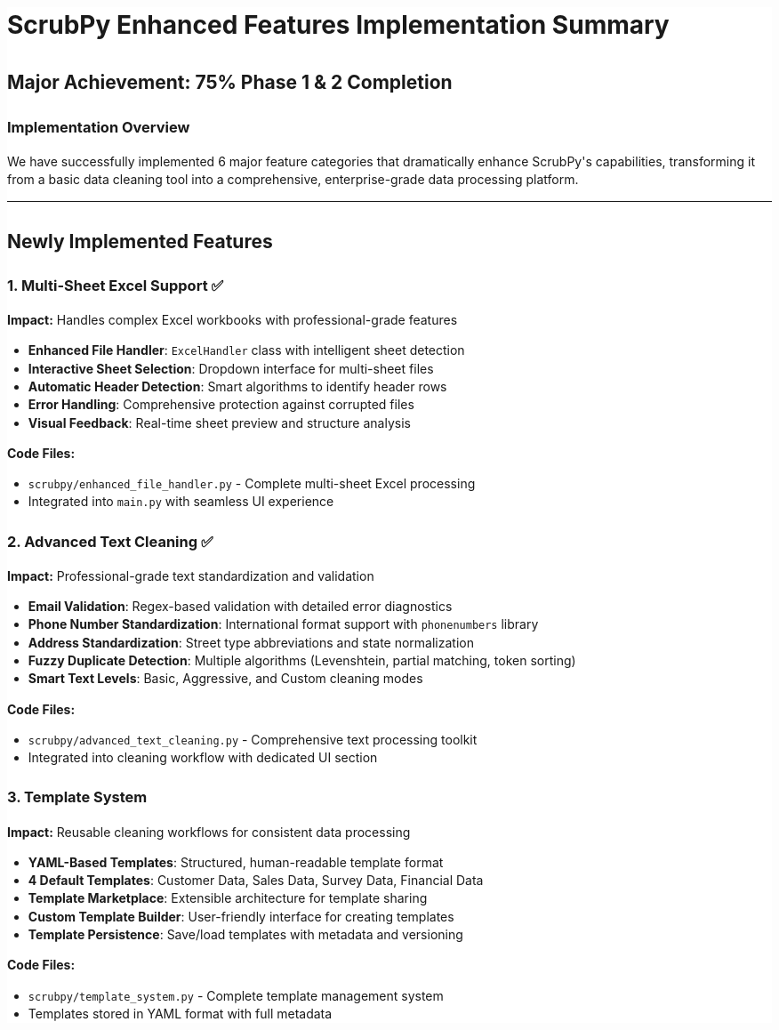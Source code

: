 # ScrubPy Enhanced Features Implementation Summary

## **Major Achievement: 75% Phase 1 & 2 Completion**

### **Implementation Overview**
We have successfully implemented 6 major feature categories that dramatically enhance ScrubPy's capabilities, transforming it from a basic data cleaning tool into a comprehensive, enterprise-grade data processing platform.

---

## **Newly Implemented Features**

### **1. Multi-Sheet Excel Support** ✅
**Impact:** Handles complex Excel workbooks with professional-grade features
- **Enhanced File Handler**: `ExcelHandler` class with intelligent sheet detection
- **Interactive Sheet Selection**: Dropdown interface for multi-sheet files
- **Automatic Header Detection**: Smart algorithms to identify header rows
- **Error Handling**: Comprehensive protection against corrupted files
- **Visual Feedback**: Real-time sheet preview and structure analysis

**Code Files:**
- `scrubpy/enhanced_file_handler.py` - Complete multi-sheet Excel processing
- Integrated into `main.py` with seamless UI experience

### **2. Advanced Text Cleaning** ✅
**Impact:** Professional-grade text standardization and validation
- **Email Validation**: Regex-based validation with detailed error diagnostics
- **Phone Number Standardization**: International format support with `phonenumbers` library
- **Address Standardization**: Street type abbreviations and state normalization  
- **Fuzzy Duplicate Detection**: Multiple algorithms (Levenshtein, partial matching, token sorting)
- **Smart Text Levels**: Basic, Aggressive, and Custom cleaning modes

**Code Files:**
- `scrubpy/advanced_text_cleaning.py` - Comprehensive text processing toolkit
- Integrated into cleaning workflow with dedicated UI section

### **3. Template System**  
**Impact:** Reusable cleaning workflows for consistent data processing
- **YAML-Based Templates**: Structured, human-readable template format
- **4 Default Templates**: Customer Data, Sales Data, Survey Data, Financial Data
- **Template Marketplace**: Extensible architecture for template sharing
- **Custom Template Builder**: User-friendly interface for creating templates
- **Template Persistence**: Save/load templates with metadata and versioning

**Code Files:**
- `scrubpy/template_system.py` - Complete template management system
- Templates stored in YAML format with full metadata
